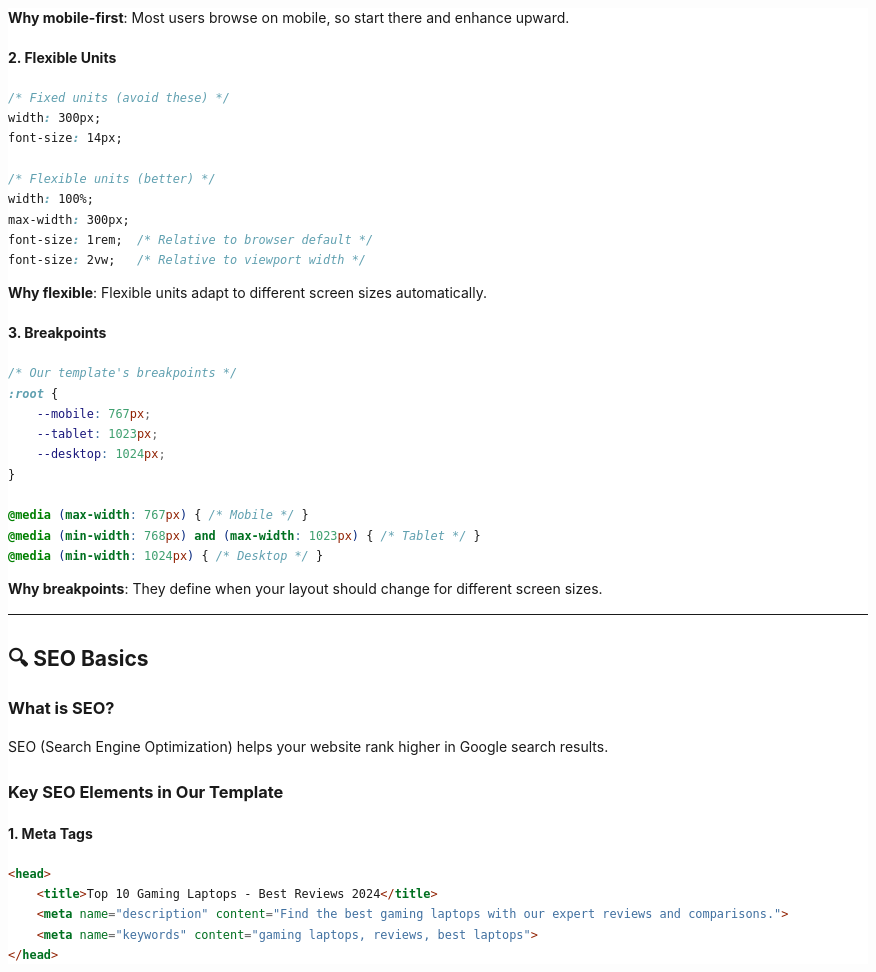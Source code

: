 
**Why mobile-first**: Most users browse on mobile, so start there and enhance upward.

#### 2. **Flexible Units**
```css
/* Fixed units (avoid these) */
width: 300px;
font-size: 14px;

/* Flexible units (better) */
width: 100%;
max-width: 300px;
font-size: 1rem;  /* Relative to browser default */
font-size: 2vw;   /* Relative to viewport width */
```

**Why flexible**: Flexible units adapt to different screen sizes automatically.

#### 3. **Breakpoints**
```css
/* Our template's breakpoints */
:root {
    --mobile: 767px;
    --tablet: 1023px;
    --desktop: 1024px;
}

@media (max-width: 767px) { /* Mobile */ }
@media (min-width: 768px) and (max-width: 1023px) { /* Tablet */ }
@media (min-width: 1024px) { /* Desktop */ }
```

**Why breakpoints**: They define when your layout should change for different screen sizes.

---

## 🔍 SEO Basics

### What is SEO?
SEO (Search Engine Optimization) helps your website rank higher in Google search results.

### Key SEO Elements in Our Template

#### 1. **Meta Tags**
```html
<head>
    <title>Top 10 Gaming Laptops - Best Reviews 2024</title>
    <meta name="description" content="Find the best gaming laptops with our expert reviews and comparisons.">
    <meta name="keywords" content="gaming laptops, reviews, best laptops">
</head>
```
